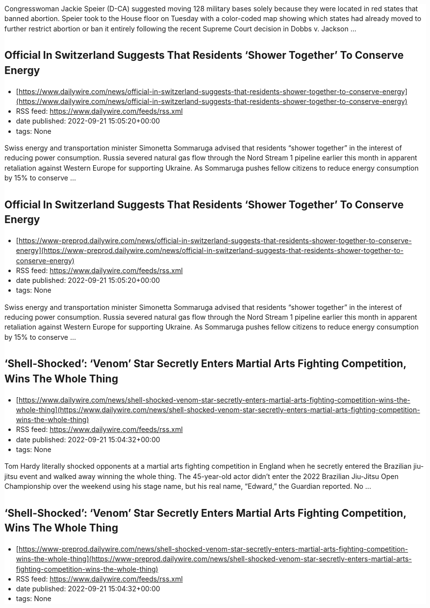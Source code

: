 Congresswoman Jackie Speier (D-CA) suggested moving 128 military bases solely because they were located in red states that banned abortion. Speier took to the House floor on Tuesday with a color-coded map showing which states had already moved to further restrict abortion or ban it entirely following the recent Supreme Court decision in Dobbs v. Jackson ...

## Official In Switzerland Suggests That Residents ‘Shower Together’ To Conserve Energy
 - [https://www.dailywire.com/news/official-in-switzerland-suggests-that-residents-shower-together-to-conserve-energy](https://www.dailywire.com/news/official-in-switzerland-suggests-that-residents-shower-together-to-conserve-energy)
 - RSS feed: https://www.dailywire.com/feeds/rss.xml
 - date published: 2022-09-21 15:05:20+00:00
 - tags: None

Swiss energy and transportation minister Simonetta Sommaruga advised that residents “shower together” in the interest of reducing power consumption. Russia severed natural gas flow through the Nord Stream 1 pipeline earlier this month in apparent retaliation against Western Europe for supporting Ukraine. As Sommaruga pushes fellow citizens to reduce energy consumption by 15% to conserve ...

## Official In Switzerland Suggests That Residents ‘Shower Together’ To Conserve Energy
 - [https://www-preprod.dailywire.com/news/official-in-switzerland-suggests-that-residents-shower-together-to-conserve-energy](https://www-preprod.dailywire.com/news/official-in-switzerland-suggests-that-residents-shower-together-to-conserve-energy)
 - RSS feed: https://www.dailywire.com/feeds/rss.xml
 - date published: 2022-09-21 15:05:20+00:00
 - tags: None

Swiss energy and transportation minister Simonetta Sommaruga advised that residents “shower together” in the interest of reducing power consumption. Russia severed natural gas flow through the Nord Stream 1 pipeline earlier this month in apparent retaliation against Western Europe for supporting Ukraine. As Sommaruga pushes fellow citizens to reduce energy consumption by 15% to conserve ...

## ‘Shell-Shocked’: ‘Venom’ Star Secretly Enters Martial Arts Fighting Competition, Wins The Whole Thing
 - [https://www.dailywire.com/news/shell-shocked-venom-star-secretly-enters-martial-arts-fighting-competition-wins-the-whole-thing](https://www.dailywire.com/news/shell-shocked-venom-star-secretly-enters-martial-arts-fighting-competition-wins-the-whole-thing)
 - RSS feed: https://www.dailywire.com/feeds/rss.xml
 - date published: 2022-09-21 15:04:32+00:00
 - tags: None

Tom Hardy literally shocked opponents at a martial arts fighting competition in England when he secretly entered the Brazilian jiu-jitsu event and walked away winning the whole thing. The 45-year-old actor didn&#8217;t enter the 2022 Brazilian Jiu-Jitsu Open Championship over the weekend using his stage name, but his real name, &#8220;Edward,&#8221; the Guardian reported. No ...

## ‘Shell-Shocked’: ‘Venom’ Star Secretly Enters Martial Arts Fighting Competition, Wins The Whole Thing
 - [https://www-preprod.dailywire.com/news/shell-shocked-venom-star-secretly-enters-martial-arts-fighting-competition-wins-the-whole-thing](https://www-preprod.dailywire.com/news/shell-shocked-venom-star-secretly-enters-martial-arts-fighting-competition-wins-the-whole-thing)
 - RSS feed: https://www.dailywire.com/feeds/rss.xml
 - date published: 2022-09-21 15:04:32+00:00
 - tags: None
